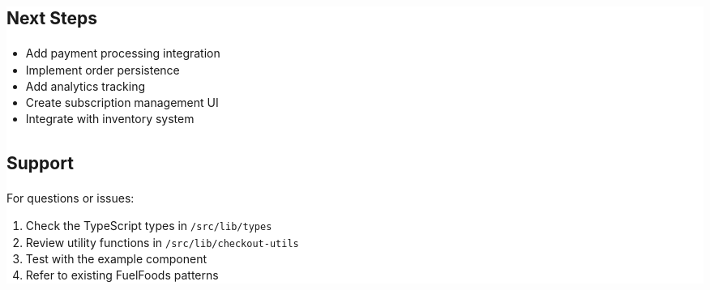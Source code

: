 ## Next Steps

- Add payment processing integration
- Implement order persistence
- Add analytics tracking
- Create subscription management UI
- Integrate with inventory system

## Support

For questions or issues:
1. Check the TypeScript types in `/src/lib/types`
2. Review utility functions in `/src/lib/checkout-utils`
3. Test with the example component
4. Refer to existing FuelFoods patterns
